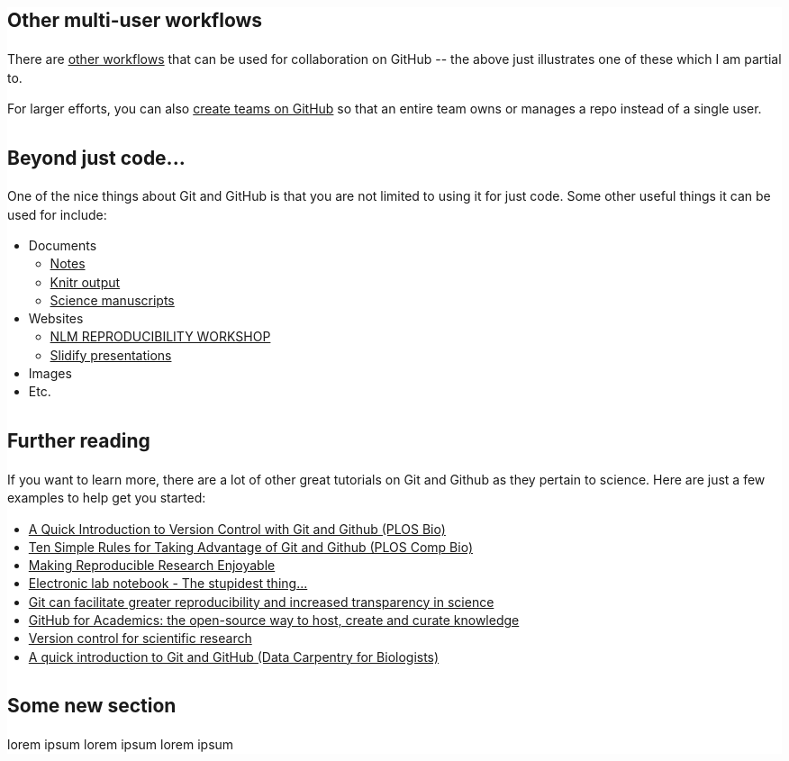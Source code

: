## Other multi-user workflows

There are [other workflows](https://www.atlassian.com/git/workflows) that can
be used for collaboration on GitHub -- the above just illustrates one of these
which I am partial to.

For larger efforts, you can also [create teams on
GitHub](https://help.github.com/en/articles/organizing-members-into-teams) so that an
entire team owns or manages a repo instead of a single user.

Beyond just code...
-------------------

One of the nice things about Git and GitHub is that you are not limited to
using it for just code. Some other useful things it can be used for include:

- Documents
    - [Notes](https://github.com/khughitt/network-biology-study-group)
    - [Knitr output](https://github.com/khughitt/network-layouts)
    - [Science manuscripts](https://github.com/sunpy/sunpy-0.4-paper)
- Websites
    - [NLM REPRODUCIBILITY WORKSHOP](https://nlm-repro.github.io/)
    - [Slidify presentations](http://khughitt.github.io/slidify-byob-intro/)
- Images
- Etc.

Further reading
---------------

If you want to learn more, there are a lot of other great tutorials on Git and Github as they
pertain to science. Here are just a few examples to help get you started:

- [A Quick Introduction to Version Control with Git and Github (PLOS Bio)](https://journals.plos.org/ploscompbiol/article?id=10.1371/journal.pcbi.1004668)
- [Ten Simple Rules for Taking Advantage of Git and Github (PLOS Comp Bio)](https://www.ncbi.nlm.nih.gov/pmc/articles/PMC4945047/)
- [Making Reproducible Research Enjoyable](https://yihui.name/en/2012/06/enjoyable-reproducible-research/)
- [Electronic lab notebook - The stupidest thing...](http://kbroman.wordpress.com/2013/08/20/electronic-lab-notebook/)
- [Git can facilitate greater reproducibility and increased transparency in science](https://scfbm.biomedcentral.com/articles/10.1186/1751-0473-8-7)
- [GitHub for Academics: the open-source way to host, create and curate knowledge](http://blogs.lse.ac.uk/impactofsocialsciences/2013/06/04/github-for-academics/)
- [Version control for scientific research](http://blogs.biomedcentral.com/bmcblog/2013/02/28/version-control-for-scientific-research/)
- [A quick introduction to Git and GitHub (Data Carpentry for Biologists)](http://datacarpentry.org/semester-biology/START-for-self-guided-students/)

Some new section
----------------

lorem ipsum lorem ipsum lorem ipsum
